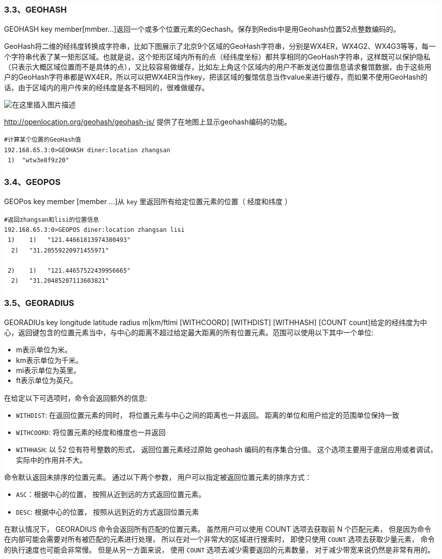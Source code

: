 ### 3.3、GEOHASH

GEOHASH key member[mmber...]返回一个或多个位置元素的Gechash。保存到Redis中是用Geohash位置52点整数编码的。

GeoHash将二维的经纬度转换成字符串，比如下图展示了北京9个区域的GeoHash字符串，分别是WX4ER，WX4G2、WX4G3等等，每一个字符串代表了某一矩形区域。也就是说，这个矩形区域内所有的点（经纬度坐标）都共享相同的GeoHash字符串，这样既可以保护隐私（只表示大概区域位置而不是具体的点），又比较容易做缓存，比如左上角这个区域内的用户不断发送位置信息请求餐馆数据，由于这些用户的GeoHash字符串都是WX4ER，所以可以把WX4ER当作key，把该区域的餐馆信息当作value来进行缓存，而如果不使用GeoHash的话，由于区域内的用户传来的经纬度是各不相同的，很难做缓存。 

![在这里插入图片描述](https://img-blog.csdnimg.cn/f6e506236688476b875a2cd1711d65c8.png#pic_center)

http://openlocation.org/geohash/geohash-js/ 提供了在地图上显示geohash编码的功能。

```shell
#计算某个位置的GeoHash值
192.168.65.3:0>GEOHASH diner:location zhangsan
 1)  "wtw3e8f9z20"
```

### 3.4、GEOPOS

GEOPos key member [member ...]从 `key` 里返回所有给定位置元素的位置（ 经度和纬度 ）

```shell
#返回zhangsan和lisi的位置信息
192.168.65.3:0>GEOPOS diner:location zhangsan lisi
 1)    1)   "121.44661813974380493"
  2)   "31.20559220971455971"

 2)    1)   "121.44657522439956665"
  2)   "31.20485207113603821"
```

### 3.5、GEORADIUS

GEORADIUs key longitude latitude radius m|km/ftlmi [WITHCOORD] [WITHDIST] [WITHHASH] [COUNT count]给定的经纬度为中心，返回键包含的位置元素当中，与中心的距离不超过给定最大距离的所有位置元素。范围可以使用以下其中一个单位:

- m表示单位为米。
- km表示单位为千米。
- mi表示单位为英里。
- ft表示单位为英尺。

在给定以下可选项时，命令会返回额外的信息: 

- `WITHDIST`: 在返回位置元素的同时， 将位置元素与中心之间的距离也一并返回。 距离的单位和用户给定的范围单位保持一致

- `WITHCOORD`: 将位置元素的经度和维度也一并返回

- `WITHHASH`: 以 52 位有符号整数的形式， 返回位置元素经过原始 geohash 编码的有序集合分值。 这个选项主要用于底层应用或者调试， 实际中的作用并不大。

命令默认返回未排序的位置元素。 通过以下两个参数， 用户可以指定被返回位置元素的排序方式：

- `ASC`：根据中心的位置， 按照从近到远的方式返回位置元素。

- `DESC`: 根据中心的位置， 按照从远到近的方式返回位置元素

在默认情况下， GEORADIUS 命令会返回所有匹配的位置元素。 虽然用户可以使用 COUNT 选项去获取前 N 个匹配元素， 但是因为命令在内部可能会需要对所有被匹配的元素进行处理， 所以在对一个非常大的区域进行搜索时， 即使只使用 `COUNT` 选项去获取少量元素， 命令的执行速度也可能会非常慢。 但是从另一方面来说， 使用 `COUNT` 选项去减少需要返回的元素数量， 对于减少带宽来说仍然是非常有用的。
